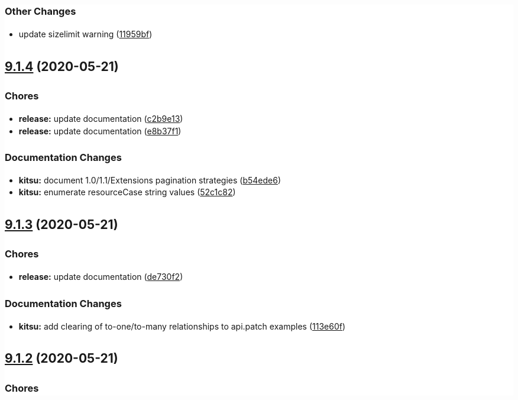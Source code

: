 
### Other Changes

* update sizelimit warning ([11959bf](https://github.com/wopian/kitsu/tree/master/packages/kitsu/commit/11959bf))





## [9.1.4](https://github.com/wopian/kitsu/tree/master/packages/kitsu/compare/v9.1.3...v9.1.4) (2020-05-21)


### Chores

* **release:** update documentation ([c2b9e13](https://github.com/wopian/kitsu/tree/master/packages/kitsu/commit/c2b9e13))
* **release:** update documentation ([e8b37f1](https://github.com/wopian/kitsu/tree/master/packages/kitsu/commit/e8b37f1))


### Documentation Changes

* **kitsu:** document 1.0/1.1/Extensions pagination strategies ([b54ede6](https://github.com/wopian/kitsu/tree/master/packages/kitsu/commit/b54ede6))
* **kitsu:** enumerate resourceCase string values ([52c1c82](https://github.com/wopian/kitsu/tree/master/packages/kitsu/commit/52c1c82))





## [9.1.3](https://github.com/wopian/kitsu/tree/master/packages/kitsu/compare/v9.1.2...v9.1.3) (2020-05-21)


### Chores

* **release:** update documentation ([de730f2](https://github.com/wopian/kitsu/tree/master/packages/kitsu/commit/de730f2))


### Documentation Changes

* **kitsu:** add clearing of to-one/to-many relationships to api.patch examples ([113e60f](https://github.com/wopian/kitsu/tree/master/packages/kitsu/commit/113e60f))





## [9.1.2](https://github.com/wopian/kitsu/tree/master/packages/kitsu/compare/v9.1.1...v9.1.2) (2020-05-21)


### Chores
